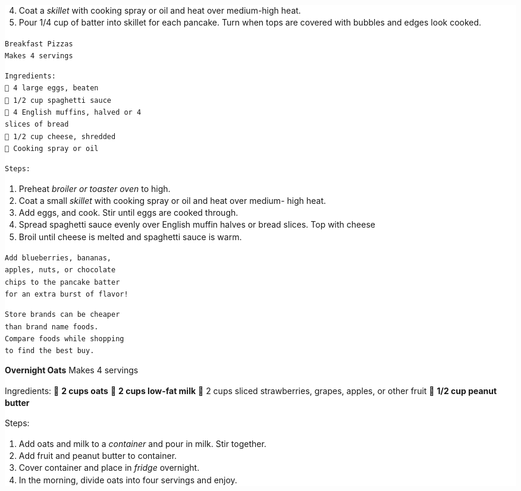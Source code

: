 4. Coat a _skillet_ with cooking spray or oil and heat over medium-high
    heat.
5. Pour 1/4 cup of batter into skillet for each pancake. Turn when tops
    are covered with bubbles and edges look cooked.

```
Breakfast Pizzas
Makes 4 servings
```
```
Ingredients:
 4 large eggs, beaten
 1/2 cup spaghetti sauce
 4 English muffins, halved or 4
slices of bread
 1/2 cup cheese, shredded
 Cooking spray or oil
```
```
Steps:
```
1. Preheat _broiler or toaster oven_ to high.
2. Coat a small _skillet_ with cooking spray or oil and heat over medium-
    high heat.
3. Add eggs, and cook. Stir until eggs are cooked through.
4. Spread spaghetti sauce evenly over English muffin halves or bread
    slices. Top with cheese
5. Broil until cheese is melted and spaghetti sauce is warm.

```
Add blueberries, bananas,
apples, nuts, or chocolate
chips to the pancake batter
for an extra burst of flavor!
```
```
Store brands can be cheaper
than brand name foods.
Compare foods while shopping
to find the best buy.
```

**Overnight Oats**
Makes 4 servings

Ingredients:
 **2 cups oats**
 **2 cups low-fat milk**
 2 cups sliced strawberries, grapes,
apples, or other fruit
 **1/2 cup peanut butter**

Steps:

1. Add oats and milk to a _container_ and pour in milk. Stir together.
2. Add fruit and peanut butter to container.
3. Cover container and place in _fridge_ overnight.
4. In the morning, divide oats into four servings and enjoy.
